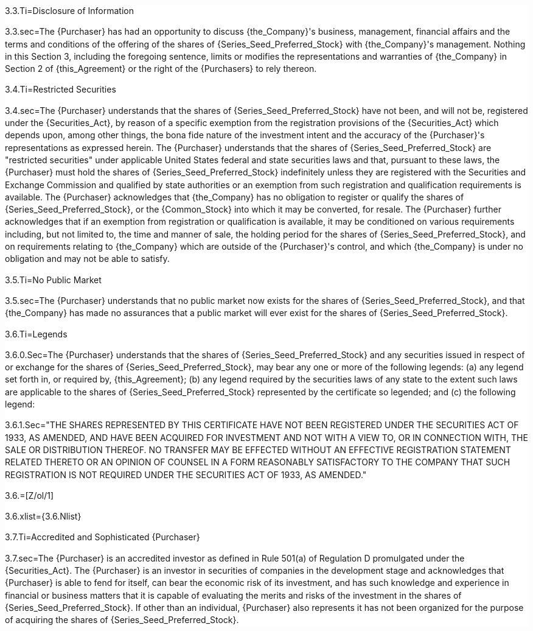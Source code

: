 3.3.Ti=Disclosure of Information

3.3.sec=The {Purchaser} has had an opportunity to discuss {the_Company}'s business, management, financial affairs and the terms and conditions of the offering of the shares of {Series_Seed_Preferred_Stock} with {the_Company}'s management.  Nothing in this Section 3, including the foregoing sentence, limits or modifies the representations and warranties of {the_Company} in Section 2 of {this_Agreement} or the right of the {Purchasers} to rely thereon.

3.4.Ti=Restricted Securities

3.4.sec=The {Purchaser} understands that the shares of {Series_Seed_Preferred_Stock} have not been, and will not be, registered under the {Securities_Act}, by reason of a specific exemption from the registration provisions of the {Securities_Act} which depends upon, among other things, the bona fide nature of the investment intent and the accuracy of the {Purchaser}'s representations as expressed herein.  The {Purchaser} understands that the shares of {Series_Seed_Preferred_Stock} are "restricted securities" under applicable United States federal and state securities laws and that, pursuant to these laws, the {Purchaser} must hold the shares of {Series_Seed_Preferred_Stock} indefinitely unless they are registered with the Securities and Exchange Commission and qualified by state authorities or an exemption from such registration and qualification requirements is available.  The {Purchaser} acknowledges that {the_Company} has no obligation to register or qualify the shares of {Series_Seed_Preferred_Stock}, or the {Common_Stock} into which it may be converted, for resale.  The {Purchaser} further acknowledges that if an exemption from registration or qualification is available, it may be conditioned on various requirements including, but not limited to, the time and manner of sale, the holding period for the shares of {Series_Seed_Preferred_Stock}, and on requirements relating to {the_Company} which are outside of the {Purchaser}'s control, and which {the_Company} is under no obligation and may not be able to satisfy.

3.5.Ti=No Public Market

3.5.sec=The {Purchaser} understands that no public market now exists for the shares of {Series_Seed_Preferred_Stock}, and that {the_Company} has made no assurances that a public market will ever exist for the shares of {Series_Seed_Preferred_Stock}.

3.6.Ti=Legends

3.6.0.Sec=The {Purchaser} understands that the shares of {Series_Seed_Preferred_Stock} and any securities issued in respect of or exchange for the shares of {Series_Seed_Preferred_Stock}, may bear any one or more of the following legends:  (a) any legend set forth in, or required by, {this_Agreement}; (b) any legend required by the securities laws of any state to the extent such laws are applicable to the shares of {Series_Seed_Preferred_Stock} represented by the certificate so legended; and (c) the following legend:

3.6.1.Sec="THE SHARES REPRESENTED BY THIS CERTIFICATE HAVE NOT BEEN REGISTERED UNDER THE SECURITIES ACT OF 1933, AS AMENDED, AND HAVE BEEN ACQUIRED FOR INVESTMENT AND NOT WITH A VIEW TO, OR IN CONNECTION WITH, THE SALE OR DISTRIBUTION THEREOF.  NO TRANSFER MAY BE EFFECTED WITHOUT AN EFFECTIVE REGISTRATION STATEMENT RELATED THERETO OR AN OPINION OF COUNSEL IN A FORM REASONABLY SATISFACTORY TO THE COMPANY THAT SUCH REGISTRATION IS NOT REQUIRED UNDER THE SECURITIES ACT OF 1933, AS AMENDED."

3.6.=[Z/ol/1]

3.6.xlist={3.6.Nlist}

3.7.Ti=Accredited and Sophisticated {Purchaser}

3.7.sec=The {Purchaser} is an accredited investor as defined in Rule 501(a) of Regulation D promulgated under the {Securities_Act}.  The {Purchaser} is an investor in securities of companies in the development stage and acknowledges that {Purchaser} is able to fend for itself, can bear the economic risk of its investment, and has such knowledge and experience in financial or business matters that it is capable of evaluating the merits and risks of the investment in the shares of {Series_Seed_Preferred_Stock}.  If other than an individual, {Purchaser} also represents it has not been organized for the purpose of acquiring the shares of {Series_Seed_Preferred_Stock}.
